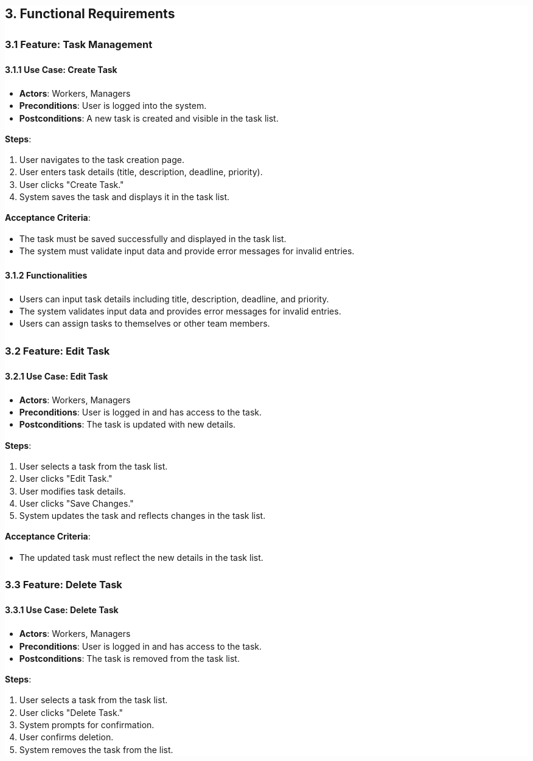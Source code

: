 ## 3. Functional Requirements
### 3.1 Feature: Task Management
#### 3.1.1 Use Case: Create Task
- **Actors**: Workers, Managers
- **Preconditions**: User is logged into the system.
- **Postconditions**: A new task is created and visible in the task list.

**Steps**:
1. User navigates to the task creation page.
2. User enters task details (title, description, deadline, priority).
3. User clicks "Create Task."
4. System saves the task and displays it in the task list.

**Acceptance Criteria**:
- The task must be saved successfully and displayed in the task list.
- The system must validate input data and provide error messages for invalid entries.

#### 3.1.2 Functionalities
- Users can input task details including title, description, deadline, and priority.
- The system validates input data and provides error messages for invalid entries.
- Users can assign tasks to themselves or other team members.

### 3.2 Feature: Edit Task
#### 3.2.1 Use Case: Edit Task
- **Actors**: Workers, Managers
- **Preconditions**: User is logged in and has access to the task.
- **Postconditions**: The task is updated with new details.

**Steps**:
1. User selects a task from the task list.
2. User clicks "Edit Task."
3. User modifies task details.
4. User clicks "Save Changes."
5. System updates the task and reflects changes in the task list.

**Acceptance Criteria**:
- The updated task must reflect the new details in the task list.

### 3.3 Feature: Delete Task
#### 3.3.1 Use Case: Delete Task
- **Actors**: Workers, Managers
- **Preconditions**: User is logged in and has access to the task.
- **Postconditions**: The task is removed from the task list.

**Steps**:
1. User selects a task from the task list.
2. User clicks "Delete Task."
3. System prompts for confirmation.
4. User confirms deletion.
5. System removes the task from the list.
